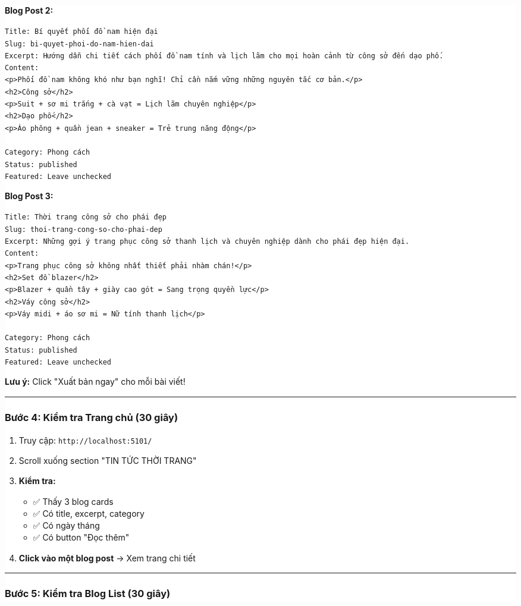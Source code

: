 **Blog Post 2:**
```
Title: Bí quyết phối đồ nam hiện đại
Slug: bi-quyet-phoi-do-nam-hien-dai
Excerpt: Hướng dẫn chi tiết cách phối đồ nam tính và lịch lãm cho mọi hoàn cảnh từ công sở đến dạo phố.
Content:
<p>Phối đồ nam không khó như bạn nghĩ! Chỉ cần nắm vững những nguyên tắc cơ bản.</p>
<h2>Công sở</h2>
<p>Suit + sơ mi trắng + cà vạt = Lịch lãm chuyên nghiệp</p>
<h2>Dạo phố</h2>
<p>Áo phông + quần jean + sneaker = Trẻ trung năng động</p>

Category: Phong cách
Status: published
Featured: Leave unchecked
```

**Blog Post 3:**
```
Title: Thời trang công sở cho phái đẹp
Slug: thoi-trang-cong-so-cho-phai-dep
Excerpt: Những gợi ý trang phục công sở thanh lịch và chuyên nghiệp dành cho phái đẹp hiện đại.
Content:
<p>Trang phục công sở không nhất thiết phải nhàm chán!</p>
<h2>Set đồ blazer</h2>
<p>Blazer + quần tây + giày cao gót = Sang trọng quyền lực</p>
<h2>Váy công sở</h2>
<p>Váy midi + áo sơ mi = Nữ tính thanh lịch</p>

Category: Phong cách
Status: published
Featured: Leave unchecked
```

**Lưu ý:** Click "Xuất bản ngay" cho mỗi bài viết!

---

### **Bước 4: Kiểm tra Trang chủ (30 giây)**

1. Truy cập: `http://localhost:5101/`
2. Scroll xuống section "TIN TỨC THỜI TRANG"
3. **Kiểm tra:**
   - ✅ Thấy 3 blog cards
   - ✅ Có title, excerpt, category
   - ✅ Có ngày tháng
   - ✅ Có button "Đọc thêm"

4. **Click vào một blog post** → Xem trang chi tiết

---

### **Bước 5: Kiểm tra Blog List (30 giây)**
